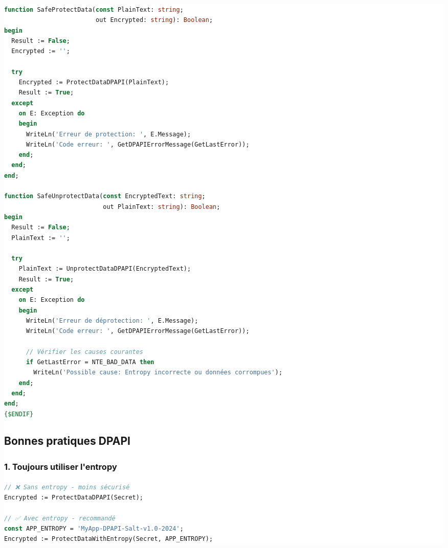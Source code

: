 ```pascal
function SafeProtectData(const PlainText: string;
                         out Encrypted: string): Boolean;
begin
  Result := False;
  Encrypted := '';

  try
    Encrypted := ProtectDataDPAPI(PlainText);
    Result := True;
  except
    on E: Exception do
    begin
      WriteLn('Erreur de protection: ', E.Message);
      WriteLn('Code erreur: ', GetDPAPIErrorMessage(GetLastError));
    end;
  end;
end;

function SafeUnprotectData(const EncryptedText: string;
                           out PlainText: string): Boolean;
begin
  Result := False;
  PlainText := '';

  try
    PlainText := UnprotectDataDPAPI(EncryptedText);
    Result := True;
  except
    on E: Exception do
    begin
      WriteLn('Erreur de déprotection: ', E.Message);
      WriteLn('Code erreur: ', GetDPAPIErrorMessage(GetLastError));

      // Vérifier les causes courantes
      if GetLastError = NTE_BAD_DATA then
        WriteLn('Possible cause: Entropy incorrecte ou données corrompues');
    end;
  end;
end;
{$ENDIF}
```

## Bonnes pratiques DPAPI

### 1. Toujours utiliser l'entropy

```pascal
// ❌ Sans entropy - moins sécurisé
Encrypted := ProtectDataDPAPI(Secret);

// ✅ Avec entropy - recommandé
const APP_ENTROPY = 'MyApp-DPAPI-Salt-v1.0-2024';
Encrypted := ProtectDataWithEntropy(Secret, APP_ENTROPY);
```
